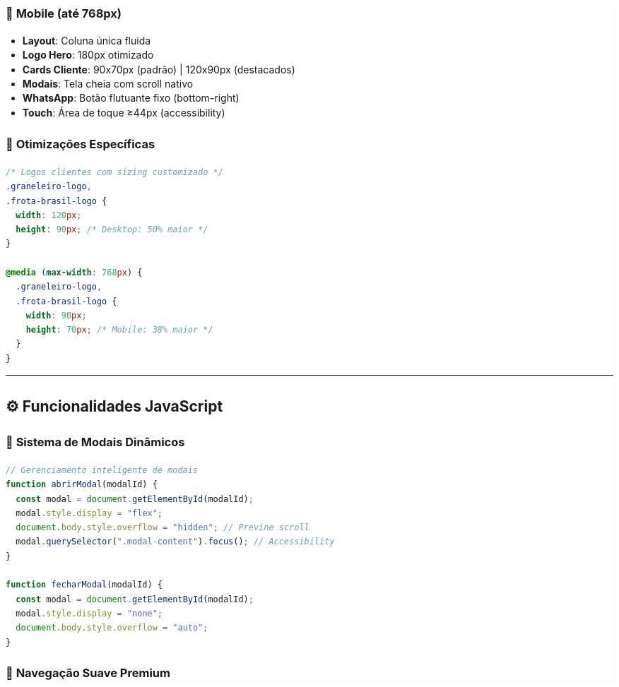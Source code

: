 ### 📱 **Mobile (até 768px)**

- **Layout**: Coluna única fluida
- **Logo Hero**: 180px otimizado
- **Cards Cliente**: 90x70px (padrão) | 120x90px (destacados)
- **Modais**: Tela cheia com scroll nativo
- **WhatsApp**: Botão flutuante fixo (bottom-right)
- **Touch**: Área de toque ≥44px (accessibility)

### 🔧 **Otimizações Específicas**

```css
/* Logos clientes com sizing customizado */
.graneleiro-logo,
.frota-brasil-logo {
  width: 120px;
  height: 90px; /* Desktop: 50% maior */
}

@media (max-width: 768px) {
  .graneleiro-logo,
  .frota-brasil-logo {
    width: 90px;
    height: 70px; /* Mobile: 38% maior */
  }
}
```

---

## ⚙️ **Funcionalidades JavaScript**

### 🎯 **Sistema de Modais Dinâmicos**

```javascript
// Gerenciamento inteligente de modais
function abrirModal(modalId) {
  const modal = document.getElementById(modalId);
  modal.style.display = "flex";
  document.body.style.overflow = "hidden"; // Previne scroll
  modal.querySelector(".modal-content").focus(); // Accessibility
}

function fecharModal(modalId) {
  const modal = document.getElementById(modalId);
  modal.style.display = "none";
  document.body.style.overflow = "auto";
}
```

### 🌊 **Navegação Suave Premium**
